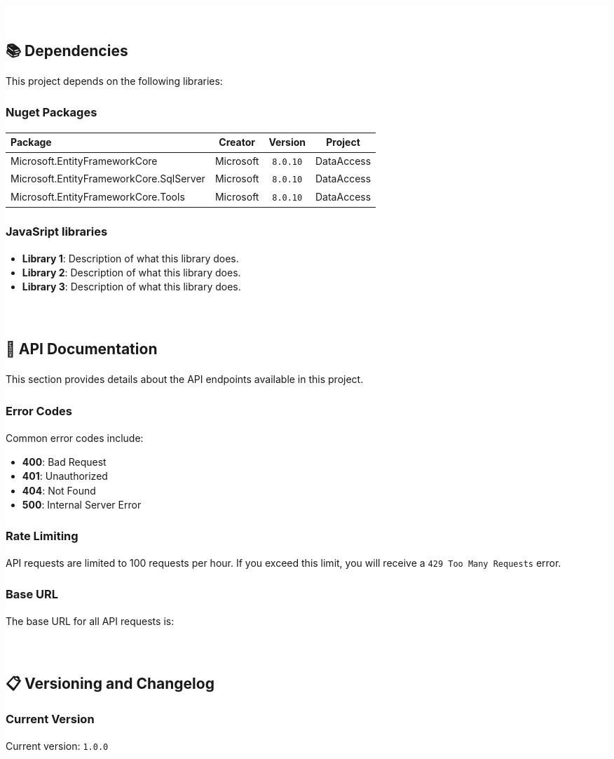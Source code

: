 <br>

## 📚 Dependencies

This project depends on the following libraries:

### Nuget Packages

| Package                                 | Creator   | Version |   Project  |
|:----------------------------------------|:---------:|:-------:|:----------:|
| Microsoft.EntityFrameworkCore           | Microsoft | `8.0.10`| DataAccess |
| Microsoft.EntityFrameworkCore.SqlServer | Microsoft | `8.0.10`| DataAccess |
| Microsoft.EntityFrameworkCore.Tools     | Microsoft | `8.0.10`| DataAccess |

### JavaSript libraries

- **Library 1**: Description of what this library does.
- **Library 2**: Description of what this library does.
- **Library 3**: Description of what this library does.

<br>

## 📡 API Documentation

This section provides details about the API endpoints available in this project.

### Error Codes

Common error codes include:

- **400**: Bad Request
- **401**: Unauthorized
- **404**: Not Found
- **500**: Internal Server Error

### Rate Limiting

API requests are limited to 100 requests per hour. If you exceed this limit, you will receive a `429 Too Many Requests` error.

### Base URL

The base URL for all API requests is:

<br>

## 📋 Versioning and Changelog

### Current Version

Current version: `1.0.0`

